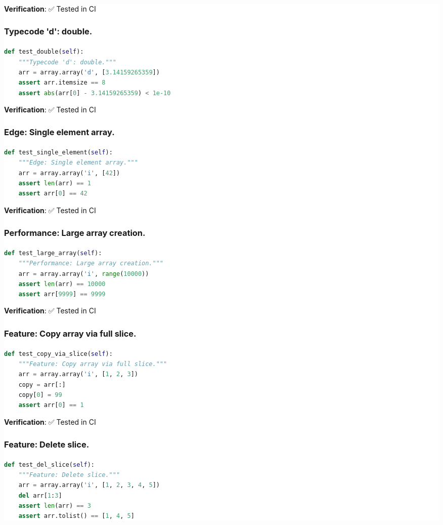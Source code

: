 **Verification**: ✅ Tested in CI

### Typecode 'd': double.

```python
def test_double(self):
    """Typecode 'd': double."""
    arr = array.array('d', [3.14159265359])
    assert arr.itemsize == 8
    assert abs(arr[0] - 3.14159265359) < 1e-10
```

**Verification**: ✅ Tested in CI

### Edge: Single element array.

```python
def test_single_element(self):
    """Edge: Single element array."""
    arr = array.array('i', [42])
    assert len(arr) == 1
    assert arr[0] == 42
```

**Verification**: ✅ Tested in CI

### Performance: Large array creation.

```python
def test_large_array(self):
    """Performance: Large array creation."""
    arr = array.array('i', range(10000))
    assert len(arr) == 10000
    assert arr[9999] == 9999
```

**Verification**: ✅ Tested in CI

### Feature: Copy array via full slice.

```python
def test_copy_via_slice(self):
    """Feature: Copy array via full slice."""
    arr = array.array('i', [1, 2, 3])
    copy = arr[:]
    copy[0] = 99
    assert arr[0] == 1
```

**Verification**: ✅ Tested in CI

### Feature: Delete slice.

```python
def test_del_slice(self):
    """Feature: Delete slice."""
    arr = array.array('i', [1, 2, 3, 4, 5])
    del arr[1:3]
    assert len(arr) == 3
    assert arr.tolist() == [1, 4, 5]
```
